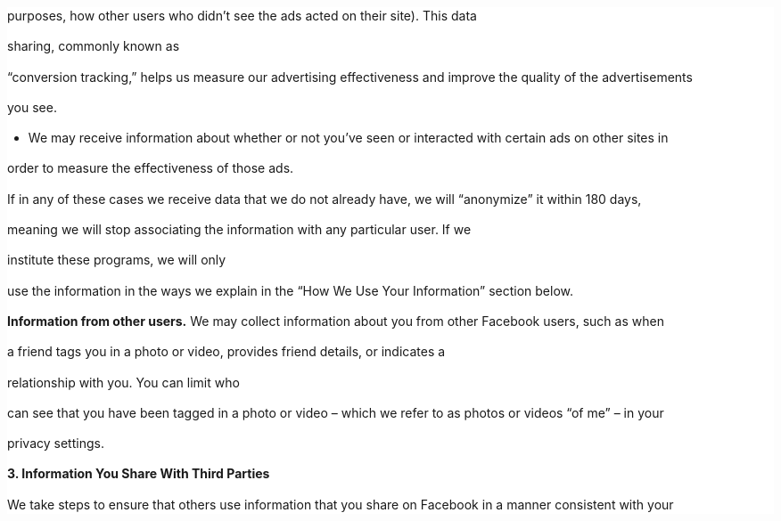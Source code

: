 
</span>purposes, how other users who didn’t see the ads acted on their site). This data<span style="background-color: red;"> </span><span style="background-color: green;">


</span>sharing, commonly known as<span style="background-color: green;"> </span><span style="background-color: red;">


</span>“conversion tracking,” helps us measure our advertising effectiveness and improve the quality of the advertisements<span style="background-color: green;"> </span><span style="background-color: red;">


</span>you see.


- We may receive information about whether or not you’ve seen or interacted with certain ads on other sites in<span style="background-color: green;"> </span><span style="background-color: red;">


</span>order to measure the effectiveness of those ads. 


If in any of these cases we receive data that we do not already have, we will “anonymize” it within 180 days,<span style="background-color: green;"> </span><span style="background-color: red;">


</span>meaning we will stop associating the information with any particular user. If we<span style="background-color: red;"> </span><span style="background-color: green;">


</span>institute these programs, we will only<span style="background-color: green;"> </span><span style="background-color: red;">


</span>use the information in the ways we explain in the “How We Use Your Information” section below.


**Information from other users.** We may collect information about you from other Facebook users, such as when<span style="background-color: green;"> </span><span style="background-color: red;">


</span>a friend tags you in a photo or video, provides friend details, or indicates a<span style="background-color: red;"> </span><span style="background-color: green;">


</span>relationship with you. You can limit who<span style="background-color: green;"> </span><span style="background-color: red;">


</span>can see that you have been tagged in a photo or video – which we refer to as photos or videos “of me” – in your<span style="background-color: green;"> </span><span style="background-color: red;">


</span>privacy settings.


**3. Information You Share With Third Parties**


We take steps to ensure that others use information that you share on Facebook in a manner consistent with your<span style="background-color: green;"> </span><span style="background-color: red;">
